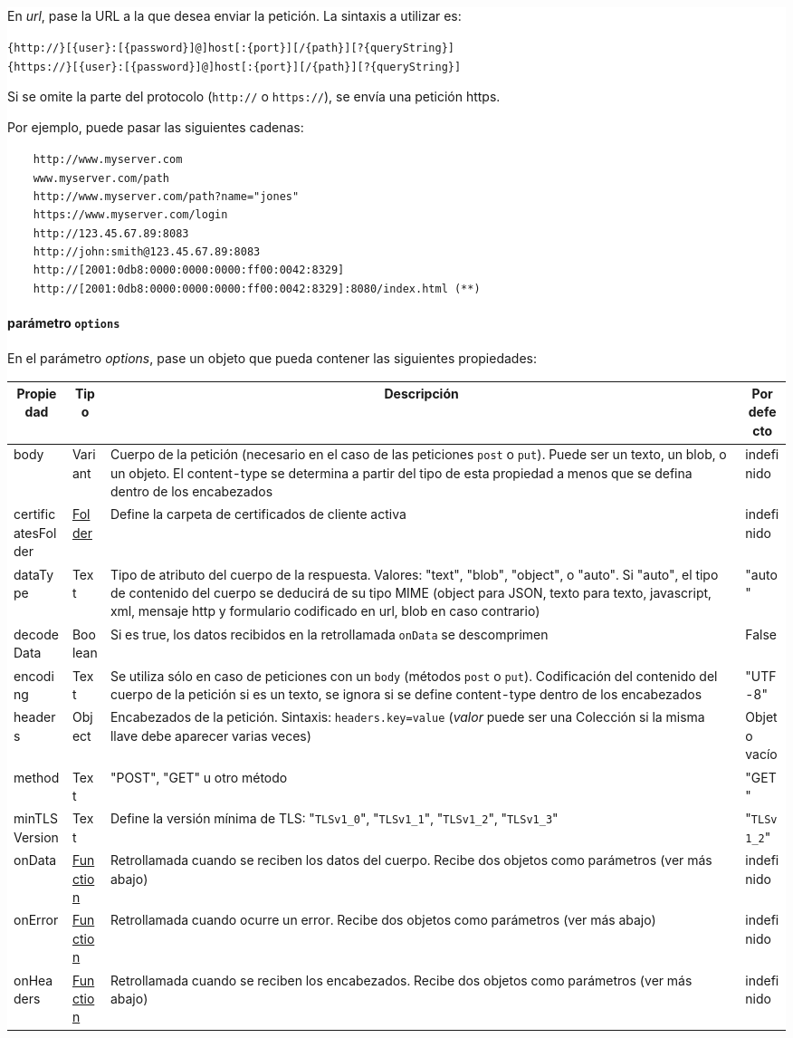 En *url*, pase la URL a la que desea enviar la petición. La sintaxis a utilizar es:

```
{http://}[{user}:[{password}]@]host[:{port}][/{path}][?{queryString}]
{https://}[{user}:[{password}]@]host[:{port}][/{path}][?{queryString}]
```

Si se omite la parte del protocolo (`http://` o `https://`), se envía una petición https.

Por ejemplo, puede pasar las siguientes cadenas:

```
    http://www.myserver.com
    www.myserver.com/path
    http://www.myserver.com/path?name="jones"
    https://www.myserver.com/login
    http://123.45.67.89:8083
    http://john:smith@123.45.67.89:8083
    http://[2001:0db8:0000:0000:0000:ff00:0042:8329]
    http://[2001:0db8:0000:0000:0000:ff00:0042:8329]:8080/index.html (**)
```

#### parámetro `options`

En el parámetro *options*, pase un objeto que pueda contener las siguientes propiedades:

| Propiedad            | Tipo                                            | Descripción                                                                                                                                                                                                                                                                                 | Por defecto  |
| -------------------- | ----------------------------------------------- | ------------------------------------------------------------------------------------------------------------------------------------------------------------------------------------------------------------------------------------------------------------------------------------------- | ------------ |
| body                 | Variant                                         | Cuerpo de la petición (necesario en el caso de las peticiones `post` o `put`). Puede ser un texto, un blob, o un objeto. El content-type se determina a partir del tipo de esta propiedad a menos que se defina dentro de los encabezados                                                   | indefinido   |
| certificatesFolder   | [Folder](FolderClass.md)                        | Define la carpeta de certificados de cliente activa                                                                                                                                                                                                                                         | indefinido   |
| dataType             | Text                                            | Tipo de atributo del cuerpo de la respuesta. Valores: "text", "blob", "object", o "auto". Si "auto", el tipo de contenido del cuerpo se deducirá de su tipo MIME (object para JSON, texto para texto, javascript, xml, mensaje http y formulario codificado en url, blob en caso contrario) | "auto"       |
| decodeData           | Boolean                                         | Si es true, los datos recibidos en la retrollamada `onData` se descomprimen                                                                                                                                                                                                                 | False        |
| encoding             | Text                                            | Se utiliza sólo en caso de peticiones con un `body` (métodos `post` o `put`). Codificación del contenido del cuerpo de la petición si es un texto, se ignora si se define content-type dentro de los encabezados                                                                            | "UTF-8"      |
| headers              | Object                                          | Encabezados de la petición. Sintaxis: `headers.key=value` (*valor* puede ser una Colección si la misma llave debe aparecer varias veces)                                                                                                                                                    | Objeto vacío |
| method               | Text                                            | "POST", "GET" u otro método                                                                                                                                                                                                                                                                 | "GET"        |
| minTLSVersion        | Text                                            | Define la versión mínima de TLS: "`TLSv1_0`", "`TLSv1_1`", "`TLSv1_2`", "`TLSv1_3`"                                                                                                                                                                                                         | "`TLSv1_2`"  |
| onData               | [Function](FunctionClass.md)                    | Retrollamada cuando se reciben los datos del cuerpo. Recibe dos objetos como parámetros (ver más abajo)                                                                                                                                                                                     | indefinido   |
| onError              | [Function](FunctionClass.md)                    | Retrollamada cuando ocurre un error. Recibe dos objetos como parámetros (ver más abajo)                                                                                                                                                                                                     | indefinido   |
| onHeaders            | [Function](FunctionClass.md)                    | Retrollamada cuando se reciben los encabezados. Recibe dos objetos como parámetros (ver más abajo)                                                                                                                                                                                          | indefinido   |